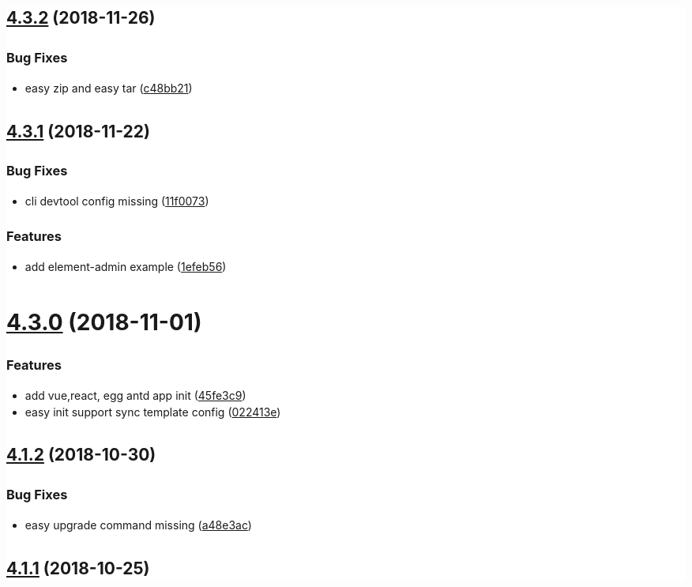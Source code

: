 

## [4.3.2](https://github.com/easy-team/easywebpack-cli/compare/4.3.1...4.3.2) (2018-11-26)


### Bug Fixes

* easy zip and easy tar ([c48bb21](https://github.com/easy-team/easywebpack-cli/commit/c48bb2117d142c4992955631a7c68469c196c823))



## [4.3.1](https://github.com/easy-team/easywebpack-cli/compare/4.3.0...4.3.1) (2018-11-22)


### Bug Fixes

* cli devtool config missing ([11f0073](https://github.com/easy-team/easywebpack-cli/commit/11f00735c0082209f5f8eee9ea37dade1b381a97))


### Features

* add element-admin example ([1efeb56](https://github.com/easy-team/easywebpack-cli/commit/1efeb56af0dc251cefa7cc0206d2c4618491528d))



# [4.3.0](https://github.com/easy-team/easywebpack-cli/compare/4.1.2...4.3.0) (2018-11-01)


### Features

* add vue,react, egg antd app init ([45fe3c9](https://github.com/easy-team/easywebpack-cli/commit/45fe3c9989648a24d58dc0bd7d7db0ca8cf9fea2))
* easy init support sync template config ([022413e](https://github.com/easy-team/easywebpack-cli/commit/022413ee9902bbbb1c249785993936961d632e2e))



## [4.1.2](https://github.com/easy-team/easywebpack-cli/compare/4.1.1...4.1.2) (2018-10-30)


### Bug Fixes

* easy upgrade command missing ([a48e3ac](https://github.com/easy-team/easywebpack-cli/commit/a48e3ac99511a9a2db200c39ebc8770f1ae3e4b2))



## [4.1.1](https://github.com/easy-team/easywebpack-cli/compare/4.1.0...4.1.1) (2018-10-25)
